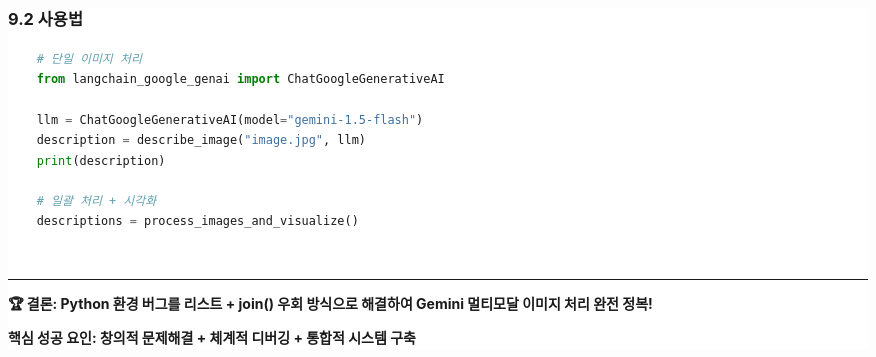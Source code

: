 ### 9.2 사용법
```python
    # 단일 이미지 처리
    from langchain_google_genai import ChatGoogleGenerativeAI

    llm = ChatGoogleGenerativeAI(model="gemini-1.5-flash")
    description = describe_image("image.jpg", llm)
    print(description)

    # 일괄 처리 + 시각화
    descriptions = process_images_and_visualize()
```

<br>

---

**🏆 결론: Python 환경 버그를 리스트 + join() 우회 방식으로 해결하여 Gemini 멀티모달 이미지 처리 완전 정복!**

**핵심 성공 요인: 창의적 문제해결 + 체계적 디버깅 + 통합적 시스템 구축**